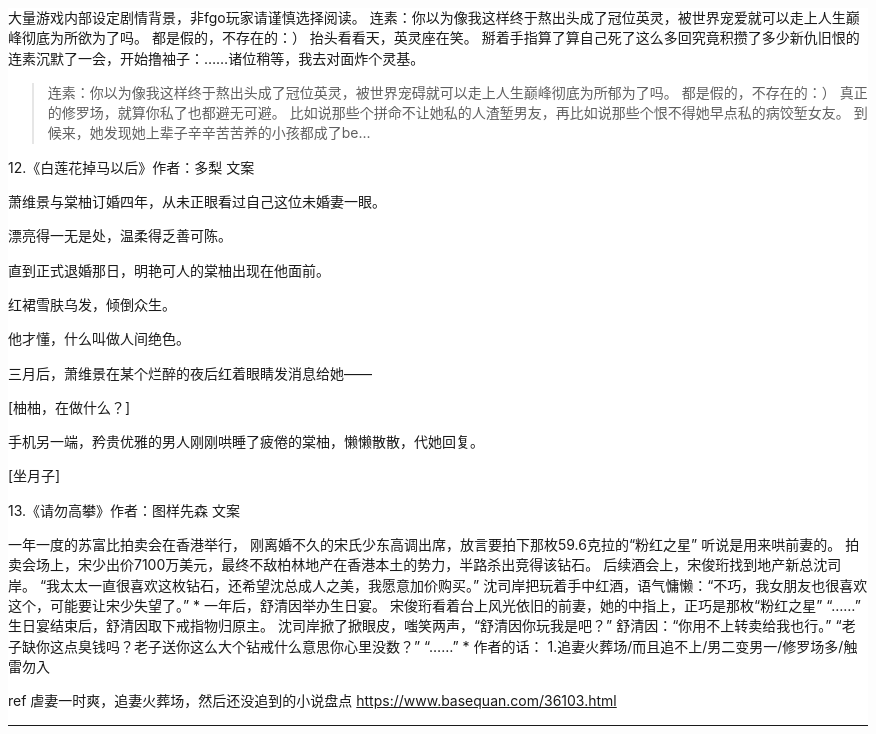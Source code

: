 大量游戏内部设定剧情背景，非fgo玩家请谨慎选择阅读。
连素：你以为像我这样终于熬出头成了冠位英灵，被世界宠爱就可以走上人生巅峰彻底为所欲为了吗。
都是假的，不存在的：）
抬头看看天，英灵座在笑。
掰着手指算了算自己死了这么多回究竟积攒了多少新仇旧恨的连素沉默了一会，开始撸袖子：……诸位稍等，我去对面炸个灵基。

>连素：你以为像我这样终于熬出头成了冠位英灵，被世界宠碍就可以走上人生巅峰彻底为所郁为了吗。 都是假的，不存在的：） 真正的修罗场，就算你私了也都避无可避。 比如说那些个拼命不让她私的人渣堑男友，再比如说那些个恨不得她早点私的病饺堑女友。 到候来，她发现她上辈子辛辛苦苦养的小孩都成了be...


12.《白莲花掉马以后》作者：多梨
文案

萧维景与棠柚订婚四年，从未正眼看过自己这位未婚妻一眼。

漂亮得一无是处，温柔得乏善可陈。

直到正式退婚那日，明艳可人的棠柚出现在他面前。

红裙雪肤乌发，倾倒众生。

他才懂，什么叫做人间绝色。

三月后，萧维景在某个烂醉的夜后红着眼睛发消息给她——

[柚柚，在做什么？]

手机另一端，矜贵优雅的男人刚刚哄睡了疲倦的棠柚，懒懒散散，代她回复。

[坐月子]

13.《请勿高攀》作者：图样先森
文案

一年一度的苏富比拍卖会在香港举行，
刚离婚不久的宋氏少东高调出席，放言要拍下那枚59.6克拉的“粉红之星”
听说是用来哄前妻的。
拍卖会场上，宋少出价7100万美元，最终不敌柏林地产在香港本土的势力，半路杀出竞得该钻石。
后续酒会上，宋俊珩找到地产新总沈司岸。
“我太太一直很喜欢这枚钻石，还希望沈总成人之美，我愿意加价购买。”
沈司岸把玩着手中红酒，语气慵懒：“不巧，我女朋友也很喜欢这个，可能要让宋少失望了。”
*
一年后，舒清因举办生日宴。
宋俊珩看着台上风光依旧的前妻，她的中指上，正巧是那枚“粉红之星”
“……”
生日宴结束后，舒清因取下戒指物归原主。
沈司岸掀了掀眼皮，嗤笑两声，“舒清因你玩我是吧？”
舒清因：“你用不上转卖给我也行。”
“老子缺你这点臭钱吗？老子送你这么大个钻戒什么意思你心里没数？”
“……”
*
作者的话：
1.追妻火葬场/而且追不上/男二变男一/修罗场多/触雷勿入

ref
虐妻一时爽，追妻火葬场，然后还没追到的小说盘点
https://www.basequan.com/36103.html

---
